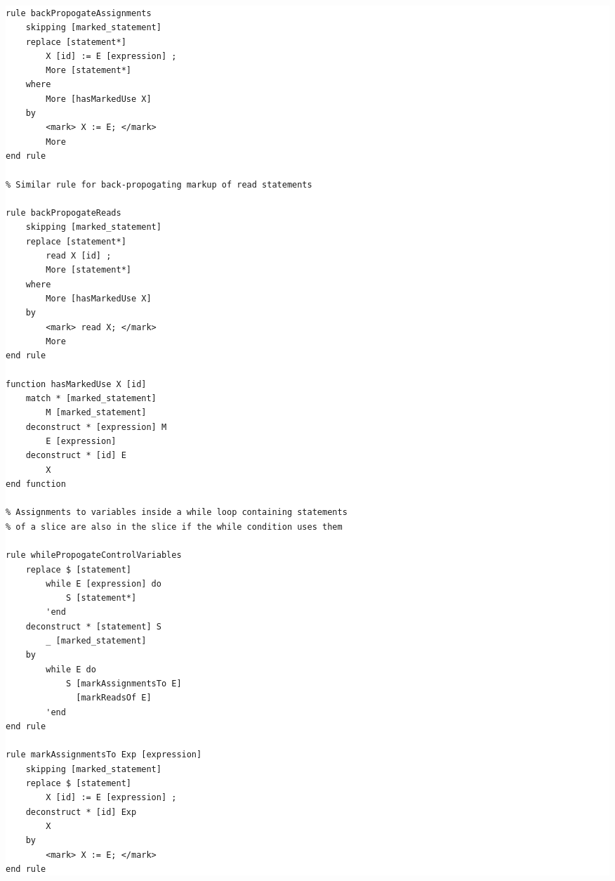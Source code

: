     rule backPropogateAssignments
        skipping [marked_statement]
        replace [statement*]
            X [id] := E [expression] ; 
            More [statement*]
        where 
            More [hasMarkedUse X]
        by
            <mark> X := E; </mark>
            More 
    end rule

    % Similar rule for back-propogating markup of read statements

    rule backPropogateReads
        skipping [marked_statement]
        replace [statement*]
            read X [id] ; 
            More [statement*]
        where 
            More [hasMarkedUse X]
        by
            <mark> read X; </mark>
            More 
    end rule

    function hasMarkedUse X [id]
        match * [marked_statement]
            M [marked_statement]
        deconstruct * [expression] M
            E [expression]
        deconstruct * [id] E
            X
    end function

    % Assignments to variables inside a while loop containing statements
    % of a slice are also in the slice if the while condition uses them

    rule whilePropogateControlVariables
        replace $ [statement]
            while E [expression] do
                S [statement*]
            'end
        deconstruct * [statement] S
            _ [marked_statement]
        by
            while E do
                S [markAssignmentsTo E]
                  [markReadsOf E]
            'end
    end rule

    rule markAssignmentsTo Exp [expression]
        skipping [marked_statement]
        replace $ [statement]
            X [id] := E [expression] ;
        deconstruct * [id] Exp
            X
        by
            <mark> X := E; </mark>
    end rule

